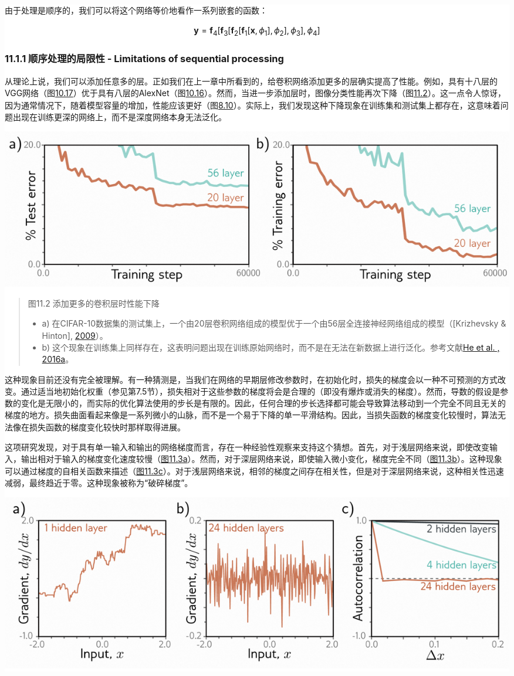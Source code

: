 由于处理是顺序的，我们可以将这个网络等价地看作一系列嵌套的函数：

$$
\mathbf{y} = \mathbf{f}_4\left[
    \mathbf{f}_3\left[
        \mathbf{f}_2\left[
            \mathbf{f}_1[\mathbf{x},ϕ_1]
            ,ϕ_2
        \right]
        ,ϕ_3
    \right]
    ,ϕ_4
\right]
\tag{11.2}
$$

### 11.1.1 顺序处理的局限性 - Limitations of sequential processing

从理论上说，我们可以添加任意多的层。正如我们在上一章中所看到的，给卷积网络添加更多的层确实提高了性能。例如，具有十八层的VGG网络（图[10.17]()）优于具有八层的AlexNet（图[10.16]()）。然而，当进一步添加层时，图像分类性能再次下降（图[11.2]()）。这一点令人惊讶，因为通常情况下，随着模型容量的增加，性能应该更好（图[8.10]()）。实际上，我们发现这种下降现象在训练集和测试集上都存在，这意味着问题出现在训练更深的网络上，而不是深度网络本身无法泛化。

![图11.2 添加更多的卷积层时性能下降](../img/image-11.2.png)
> 图11.2 添加更多的卷积层时性能下降
>
> - a) 在CIFAR-10数据集的测试集上，一个由20层卷积网络组成的模型优于一个由56层全连接神经网络组成的模型（[Krizhevsky & Hinton], [2009]()）。
> - b) 这个现象在训练集上同样存在，这表明问题出现在训练原始网络时，而不是在无法在新数据上进行泛化。参考文献[He et al. , 2016a]()。

这种现象目前还没有完全被理解。有一种猜测是，当我们在网络的早期层修改参数时，在初始化时，损失的梯度会以一种不可预测的方式改变。通过适当地初始化权重（参见第7.5节），损失相对于这些参数的梯度将会是合理的（即没有爆炸或消失的梯度）。然而，导数的假设是参数的变化是无限小的，而实际的优化算法使用的步长是有限的。因此，任何合理的步长选择都可能会导致算法移动到一个完全不同且无关的梯度的地方。损失曲面看起来像是一系列微小的山脉，而不是一个易于下降的单一平滑结构。因此，当损失函数的梯度变化较慢时，算法无法像在损失函数的梯度变化较快时那样取得进展。

这项研究发现，对于具有单一输入和输出的网络梯度而言，存在一种经验性观察来支持这个猜想。首先，对于浅层网络来说，即使改变输入，输出相对于输入的梯度变化速度较慢（[图11.3a]()）。然而，对于深层网络来说，即使输入微小变化，梯度完全不同（[图11.3b]()）。这种现象可以通过梯度的自相关函数来描述（[图11.3c]()）。对于浅层网络来说，相邻的梯度之间存在相关性，但是对于深层网络来说，这种相关性迅速减弱，最终趋近于零。这种现象被称为“破碎梯度”。

![图11.3 破碎的梯度](../img/image-11.3.png)